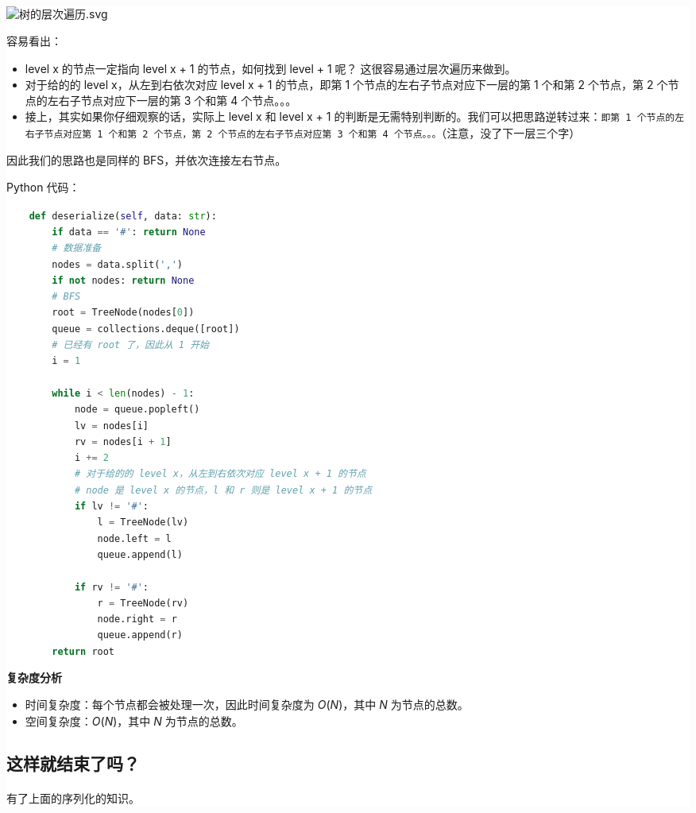 ![树的层次遍历.svg](https://pic.stackoverflow.wiki/uploadImages/115/238/39/106/2021/05/24/18/37/4a21f28b-d3fe-488f-9bf5-7e8c1182809e.svg)

容易看出：

- level x 的节点一定指向 level x + 1 的节点，如何找到 level + 1 呢？ 这很容易通过层次遍历来做到。
- 对于给的的 level x，从左到右依次对应 level x + 1 的节点，即第 1 个节点的左右子节点对应下一层的第 1 个和第 2 个节点，第 2 个节点的左右子节点对应下一层的第 3 个和第 4 个节点。。。
- 接上，其实如果你仔细观察的话，实际上 level x 和 level x + 1 的判断是无需特别判断的。我们可以把思路逆转过来：`即第 1 个节点的左右子节点对应第 1 个和第 2 个节点，第 2 个节点的左右子节点对应第 3 个和第 4 个节点。。。`（注意，没了下一层三个字）

因此我们的思路也是同样的 BFS，并依次连接左右节点。

Python 代码：

```py {13-16}
    def deserialize(self, data: str):
        if data == '#': return None
        # 数据准备
        nodes = data.split(',')
        if not nodes: return None
        # BFS
        root = TreeNode(nodes[0])
        queue = collections.deque([root])
        # 已经有 root 了，因此从 1 开始
        i = 1

        while i < len(nodes) - 1:
            node = queue.popleft()
            lv = nodes[i]
            rv = nodes[i + 1]
            i += 2
            # 对于给的的 level x，从左到右依次对应 level x + 1 的节点
            # node 是 level x 的节点，l 和 r 则是 level x + 1 的节点
            if lv != '#':
                l = TreeNode(lv)
                node.left = l
                queue.append(l)

            if rv != '#':
                r = TreeNode(rv)
                node.right = r
                queue.append(r)
        return root
```

**复杂度分析**

- 时间复杂度：每个节点都会被处理一次，因此时间复杂度为 $O(N)$，其中 $N$ 为节点的总数。
- 空间复杂度：$O(N)$，其中 $N$ 为节点的总数。

## 这样就结束了吗？

有了上面的序列化的知识。
